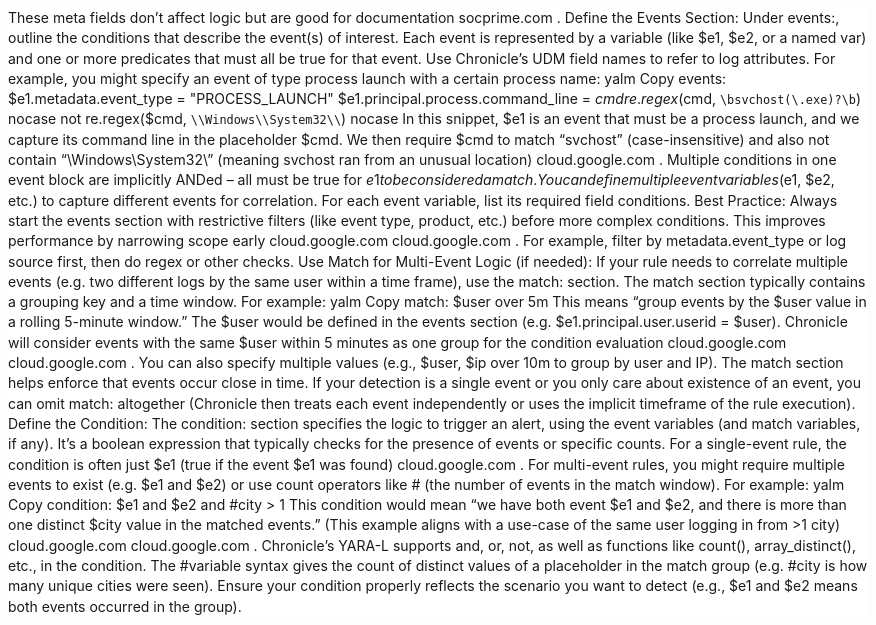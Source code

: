 These meta fields don’t affect logic but are good for documentation
socprime.com
.
Define the Events Section: Under events:, outline the conditions that describe the event(s) of interest. Each event is represented by a variable (like $e1, $e2, or a named var) and one or more predicates that must all be true for that event. Use Chronicle’s UDM field names to refer to log attributes. For example, you might specify an event of type process launch with a certain process name:
yalm
Copy
events:
  $e1.metadata.event_type = "PROCESS_LAUNCH"
  $e1.principal.process.command_line = $cmd
  re.regex($cmd, `\bsvchost(\.exe)?\b`) nocase
  not re.regex($cmd, `\\Windows\\System32\\`) nocase
In this snippet, $e1 is an event that must be a process launch, and we capture its command line in the placeholder $cmd. We then require $cmd to match “svchost” (case-insensitive) and also not contain “\Windows\System32\” (meaning svchost ran from an unusual location)
cloud.google.com
. Multiple conditions in one event block are implicitly ANDed – all must be true for $e1 to be considered a match. You can define multiple event variables ($e1, $e2, etc.) to capture different events for correlation. For each event variable, list its required field conditions. Best Practice: Always start the events section with restrictive filters (like event type, product, etc.) before more complex conditions. This improves performance by narrowing scope early
cloud.google.com
cloud.google.com
. For example, filter by metadata.event_type or log source first, then do regex or other checks.
Use Match for Multi-Event Logic (if needed): If your rule needs to correlate multiple events (e.g. two different logs by the same user within a time frame), use the match: section. The match section typically contains a grouping key and a time window. For example:
yalm
Copy
match:
  $user over 5m
This means “group events by the $user value in a rolling 5-minute window.” The $user would be defined in the events section (e.g. $e1.principal.user.userid = $user). Chronicle will consider events with the same $user within 5 minutes as one group for the condition evaluation
cloud.google.com
cloud.google.com
. You can also specify multiple values (e.g., $user, $ip over 10m to group by user and IP). The match section helps enforce that events occur close in time. If your detection is a single event or you only care about existence of an event, you can omit match: altogether (Chronicle then treats each event independently or uses the implicit timeframe of the rule execution).
Define the Condition: The condition: section specifies the logic to trigger an alert, using the event variables (and match variables, if any). It’s a boolean expression that typically checks for the presence of events or specific counts. For a single-event rule, the condition is often just $e1 (true if the event $e1 was found)
cloud.google.com
. For multi-event rules, you might require multiple events to exist (e.g. $e1 and $e2) or use count operators like # (the number of events in the match window). For example:
yalm
Copy
condition:
  $e1 and $e2 and #city > 1
This condition would mean “we have both event $e1 and $e2, and there is more than one distinct $city value in the matched events.” (This example aligns with a use-case of the same user logging in from >1 city)
cloud.google.com
cloud.google.com
. Chronicle’s YARA-L supports and, or, not, as well as functions like count(), array_distinct(), etc., in the condition. The #variable syntax gives the count of distinct values of a placeholder in the match group (e.g. #city is how many unique cities were seen). Ensure your condition properly reflects the scenario you want to detect (e.g., $e1 and $e2 means both events occurred in the group).